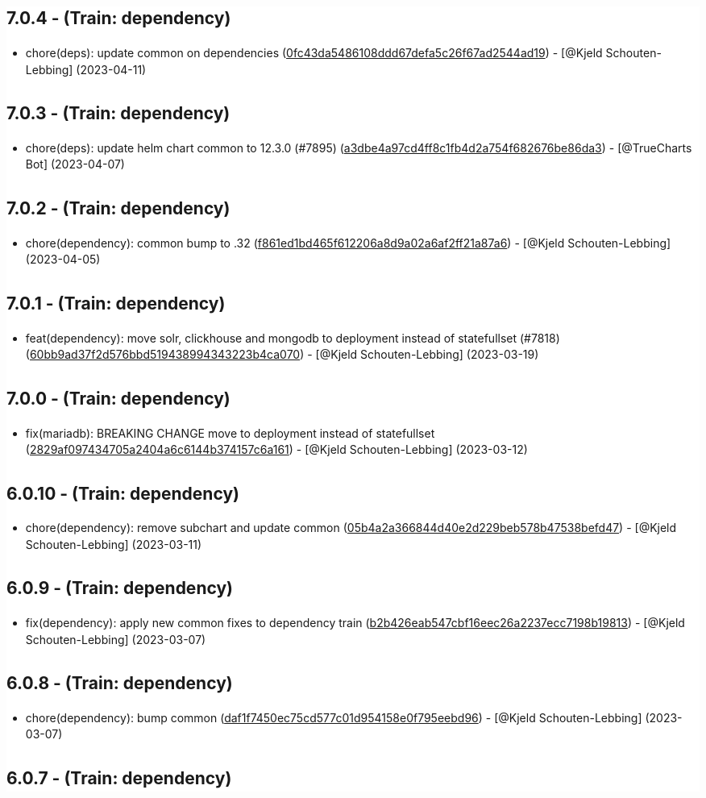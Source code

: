 ## 7.0.4 - (Train: dependency)

- chore(deps): update common on dependencies ([0fc43da5486108ddd67defa5c26f67ad2544ad19](https://github.com/truecharts/charts/commit/0fc43da5486108ddd67defa5c26f67ad2544ad19)) - [@Kjeld Schouten-Lebbing] (2023-04-11)

## 7.0.3 - (Train: dependency)

- chore(deps): update helm chart common to 12.3.0 (#7895) ([a3dbe4a97cd4ff8c1fb4d2a754f682676be86da3](https://github.com/truecharts/charts/commit/a3dbe4a97cd4ff8c1fb4d2a754f682676be86da3)) - [@TrueCharts Bot] (2023-04-07)

## 7.0.2 - (Train: dependency)

- chore(dependency): common bump to .32 ([f861ed1bd465f612206a8d9a02a6af2ff21a87a6](https://github.com/truecharts/charts/commit/f861ed1bd465f612206a8d9a02a6af2ff21a87a6)) - [@Kjeld Schouten-Lebbing] (2023-04-05)

## 7.0.1 - (Train: dependency)

- feat(dependency): move solr, clickhouse and mongodb to deployment instead of statefullset (#7818) ([60bb9ad37f2d576bbd519438994343223b4ca070](https://github.com/truecharts/charts/commit/60bb9ad37f2d576bbd519438994343223b4ca070)) - [@Kjeld Schouten-Lebbing] (2023-03-19)

## 7.0.0 - (Train: dependency)

- fix(mariadb): BREAKING CHANGE move to deployment instead of statefullset ([2829af097434705a2404a6c6144b374157c6a161](https://github.com/truecharts/charts/commit/2829af097434705a2404a6c6144b374157c6a161)) - [@Kjeld Schouten-Lebbing] (2023-03-12)

## 6.0.10 - (Train: dependency)

- chore(dependency): remove subchart and update common ([05b4a2a366844d40e2d229beb578b47538befd47](https://github.com/truecharts/charts/commit/05b4a2a366844d40e2d229beb578b47538befd47)) - [@Kjeld Schouten-Lebbing] (2023-03-11)

## 6.0.9 - (Train: dependency)

- fix(dependency): apply new common fixes to dependency train ([b2b426eab547cbf16eec26a2237ecc7198b19813](https://github.com/truecharts/charts/commit/b2b426eab547cbf16eec26a2237ecc7198b19813)) - [@Kjeld Schouten-Lebbing] (2023-03-07)

## 6.0.8 - (Train: dependency)

- chore(dependency): bump common ([daf1f7450ec75cd577c01d954158e0f795eebd96](https://github.com/truecharts/charts/commit/daf1f7450ec75cd577c01d954158e0f795eebd96)) - [@Kjeld Schouten-Lebbing] (2023-03-07)

## 6.0.7 - (Train: dependency)
